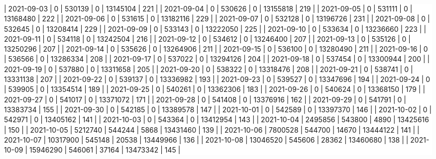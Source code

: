 | 2021-09-03 | 0 | 530139 | 0 | 13145104 | 221 |
| 2021-09-04 | 0 | 530626 | 0 | 13155818 | 219 |
| 2021-09-05 | 0 | 531111 | 0 | 13168480 | 222 |
| 2021-09-06 | 0 | 531615 | 0 | 13182116 | 229 |
| 2021-09-07 | 0 | 532128 | 0 | 13196726 | 231 |
| 2021-09-08 | 0 | 532645 | 0 | 13208414 | 229 |
| 2021-09-09 | 0 | 533143 | 0 | 13222050 | 225 |
| 2021-09-10 | 0 | 533634 | 0 | 13236660 | 223 |
| 2021-09-11 | 0 | 534118 | 0 | 13242504 | 216 |
| 2021-09-12 | 0 | 534612 | 0 | 13246400 | 207 |
| 2021-09-13 | 0 | 535126 | 0 | 13250296 | 207 |
| 2021-09-14 | 0 | 535626 | 0 | 13264906 | 211 |
| 2021-09-15 | 0 | 536100 | 0 | 13280490 | 211 |
| 2021-09-16 | 0 | 536566 | 0 | 13286334 | 208 |
| 2021-09-17 | 0 | 537022 | 0 | 13294126 | 204 |
| 2021-09-18 | 0 | 537454 | 0 | 13300944 | 200 |
| 2021-09-19 | 0 | 537880 | 0 | 13311658 | 205 |
| 2021-09-20 | 0 | 538322 | 0 | 13318476 | 208 |
| 2021-09-21 | 0 | 538741 | 0 | 13331138 | 207 |
| 2021-09-22 | 0 | 539137 | 0 | 13336982 | 193 |
| 2021-09-23 | 0 | 539527 | 0 | 13347696 | 194 |
| 2021-09-24 | 0 | 539905 | 0 | 13354514 | 189 |
| 2021-09-25 | 0 | 540261 | 0 | 13362306 | 183 |
| 2021-09-26 | 0 | 540624 | 0 | 13368150 | 179 |
| 2021-09-27 | 0 | 541017 | 0 | 13371072 | 171 |
| 2021-09-28 | 0 | 541408 | 0 | 13376916 | 162 |
| 2021-09-29 | 0 | 541791 | 0 | 13383734 | 155 |
| 2021-09-30 | 0 | 542185 | 0 | 13389578 | 147 |
| 2021-10-01 | 0 | 542589 | 0 | 13397370 | 146 |
| 2021-10-02 | 0 | 542971 | 0 | 13405162 | 141 |
| 2021-10-03 | 0 | 543364 | 0 | 13412954 | 143 |
| 2021-10-04 | 2495856 | 543800 | 4890 | 13425616 | 150 |
| 2021-10-05 | 5212740 | 544244 | 5868 | 13431460 | 139 |
| 2021-10-06 | 7800528 | 544700 | 14670 | 13444122 | 141 |
| 2021-10-07 | 10317900 | 545148 | 20538 | 13449966 | 136 |
| 2021-10-08 | 13046520 | 545606 | 28362 | 13460680 | 138 |
| 2021-10-09 | 15946290 | 546061 | 37164 | 13473342 | 145 |